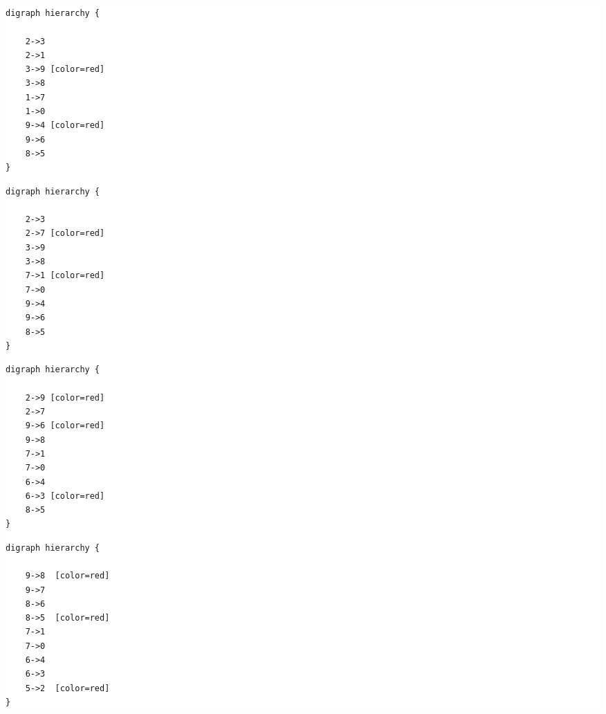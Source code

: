 ```graphviz
digraph hierarchy {

    2->3
    2->1
    3->9 [color=red]
    3->8
    1->7
    1->0
    9->4 [color=red]
    9->6
    8->5
}
```


```graphviz
digraph hierarchy {

    2->3
    2->7 [color=red]
    3->9
    3->8
    7->1 [color=red]
    7->0
    9->4
    9->6
    8->5
}
```

```graphviz
digraph hierarchy {

    2->9 [color=red]
    2->7 
    9->6 [color=red]
    9->8
    7->1 
    7->0
    6->4
    6->3 [color=red]
    8->5
}
```

```graphviz
digraph hierarchy {

    9->8  [color=red]
    9->7 
    8->6
    8->5  [color=red]
    7->1 
    7->0
    6->4
    6->3
    5->2  [color=red]
}
```

